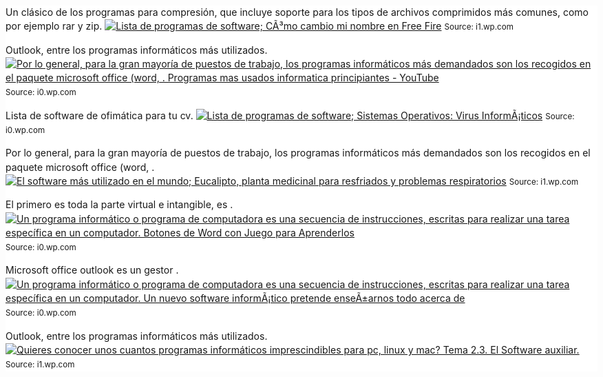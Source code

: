 Un clásico de los programas para compresión, que incluye soporte para los tipos de archivos comprimidos más comunes, como por ejemplo rar y zip.
[![Lista de programas de software; CÃ³mo cambio mi nombre en Free Fire](https://i0.wp.com/tse2.mm.bing.net/th?id=OIP.Wt5YvTgqX2oHGzxL7apViQHaEk&amp;pid=15.1 "CÃ³mo cambio mi nombre en Free Fire")](https://i1.wp.com/www.geekmi.news/__export/1607879916247/sites/debate/img/2020/12/13/qd5xjsn2cbegxgh26f6x3famga.jpg_172596871.jpg)
<small>Source: i1.wp.com</small>

Outlook, entre los programas informáticos más utilizados.
[![Por lo general, para la gran mayoría de puestos de trabajo, los programas informáticos más demandados son los recogidos en el paquete microsoft office (word, . Programas mas usados informatica principiantes - YouTube](https://i0.wp.com/tse1.mm.bing.net/th?id=OIP.JkVZHlZKImbSsnYgW04TUgHaEK&amp;pid=15.1 "Programas mas usados informatica principiantes - YouTube")](https://i0.wp.com/i.ytimg.com/vi/CFViYwmXt5M/maxresdefault.jpg)
<small>Source: i0.wp.com</small>

Lista de software de ofimática para tu cv.
[![Lista de programas de software; Sistemas Operativos: Virus InformÃ¡ticos](https://i0.wp.com/tse1.mm.bing.net/th?id=OIP.11HZU0B8z-x8796z4eqo_AHaH8&amp;pid=15.1 "Sistemas Operativos: Virus InformÃ¡ticos")](https://i0.wp.com/3.bp.blogspot.com/-NMyk-CpIzXI/Tc3l8e0q7CI/AAAAAAAAACw/9mp1ssZZSyM/s1600/joke.jpg)
<small>Source: i0.wp.com</small>

Por lo general, para la gran mayoría de puestos de trabajo, los programas informáticos más demandados son los recogidos en el paquete microsoft office (word, .
[![El software más utilizado en el mundo; Eucalipto, planta medicinal para resfriados y problemas respiratorios](https://i0.wp.com/tse1.mm.bing.net/th?id=OIP.kly-qlNLuzyXLd628y5K_wHaEK&amp;pid=15.1 "Eucalipto, planta medicinal para resfriados y problemas respiratorios")](https://i1.wp.com/www.hogarmania.com/archivos/201711/eucalipto-planta-medicinal-1280x720x80xX.jpg)
<small>Source: i1.wp.com</small>

El primero es toda la parte virtual e intangible, es .
[![Un programa informático o programa de computadora es una secuencia de instrucciones, escritas para realizar una tarea específica en un computador. Botones de Word con Juego para Aprenderlos](https://i1.wp.com/tse2.mm.bing.net/th?id=OIP.BjpiCjni-SFlazglnqch3wHaFm&amp;pid=15.1 "Botones de Word con Juego para Aprenderlos")](https://i0.wp.com/www.areatecnologia.com/informatica/imagenes/botones-de-word.jpg)
<small>Source: i0.wp.com</small>

Microsoft office outlook es un gestor .
[![Un programa informático o programa de computadora es una secuencia de instrucciones, escritas para realizar una tarea específica en un computador. Un nuevo software informÃ¡tico pretende enseÃ±arnos todo acerca de](https://i0.wp.com/tse4.mm.bing.net/th?id=OIP.Ac_hwsopMXNOlP6u6TVRhQHaES&amp;pid=15.1 "Un nuevo software informÃ¡tico pretende enseÃ±arnos todo acerca de")](https://i0.wp.com/wwwhatsnew.com/wp-content/uploads/2014/06/imagen79.jpg)
<small>Source: i0.wp.com</small>

Outlook, entre los programas informáticos más utilizados.
[![Quieres conocer unos cuantos programas informáticos imprescindibles para pc, linux y mac? Tema 2.3. El Software auxiliar.](https://i0.wp.com/tse3.mm.bing.net/th?id=OIP.WNaf0chgaF66B1J7ltOZLQAAAA&amp;pid=15.1 "Tema 2.3. El Software auxiliar.")](https://i1.wp.com/platea.pntic.mec.es/vgonzale/pc_10/archivos/_124/html/mobligatorio/6900186/ud_2/tema_2.3/programas-informaticos-tipos.jpg)
<small>Source: i1.wp.com</small>
